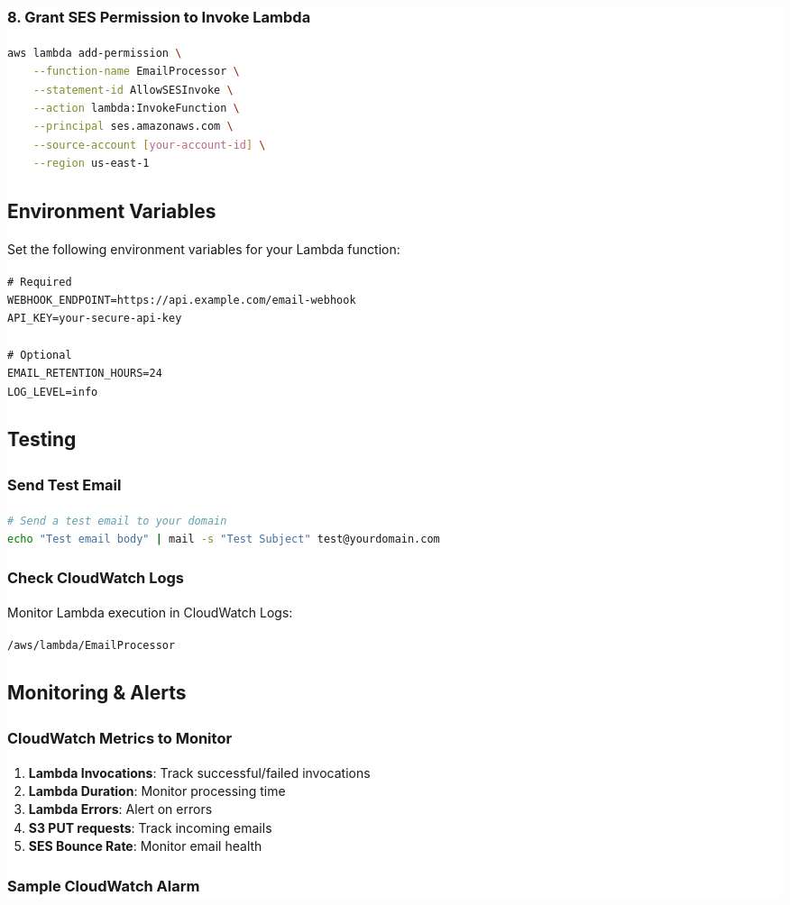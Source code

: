 ### 8. Grant SES Permission to Invoke Lambda

```bash
aws lambda add-permission \
    --function-name EmailProcessor \
    --statement-id AllowSESInvoke \
    --action lambda:InvokeFunction \
    --principal ses.amazonaws.com \
    --source-account [your-account-id] \
    --region us-east-1
```

## Environment Variables

Set the following environment variables for your Lambda function:

```
# Required
WEBHOOK_ENDPOINT=https://api.example.com/email-webhook
API_KEY=your-secure-api-key

# Optional
EMAIL_RETENTION_HOURS=24
LOG_LEVEL=info
```

## Testing

### Send Test Email
```bash
# Send a test email to your domain
echo "Test email body" | mail -s "Test Subject" test@yourdomain.com
```

### Check CloudWatch Logs
Monitor Lambda execution in CloudWatch Logs:
```
/aws/lambda/EmailProcessor
```

## Monitoring & Alerts

### CloudWatch Metrics to Monitor

1. **Lambda Invocations**: Track successful/failed invocations
2. **Lambda Duration**: Monitor processing time
3. **Lambda Errors**: Alert on errors
4. **S3 PUT requests**: Track incoming emails
5. **SES Bounce Rate**: Monitor email health

### Sample CloudWatch Alarm
